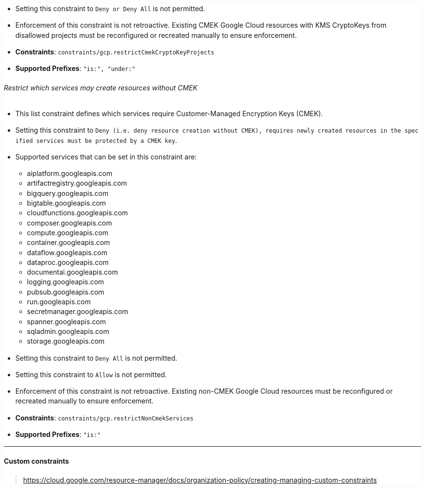 - Setting this constraint to `Deny or Deny All` is not permitted.

- Enforcement of this constraint is not retroactive. Existing CMEK Google Cloud resources with KMS CryptoKeys from disallowed projects must be reconfigured or recreated manually to ensure enforcement.

- **Constraints**: `constraints/gcp.restrictCmekCryptoKeyProjects`
- **Supported Prefixes**: `"is:", "under:"`


###### Restrict which services may create resources without CMEK

- This list constraint defines which services require Customer-Managed Encryption Keys (CMEK).

- Setting this constraint to `Deny (i.e. deny resource creation without CMEK), requires newly created resources in the specified services must be protected by a CMEK key`.

- Supported services that can be set in this constraint are:
  - aiplatform.googleapis.com
  - artifactregistry.googleapis.com
  - bigquery.googleapis.com
  - bigtable.googleapis.com
  - cloudfunctions.googleapis.com
  - composer.googleapis.com
  - compute.googleapis.com
  - container.googleapis.com
  - dataflow.googleapis.com
  - dataproc.googleapis.com
  - documentai.googleapis.com
  - logging.googleapis.com
  - pubsub.googleapis.com
  - run.googleapis.com
  - secretmanager.googleapis.com
  - spanner.googleapis.com
  - sqladmin.googleapis.com
  - storage.googleapis.com

- Setting this constraint to `Deny All` is not permitted.
- Setting this constraint to `Allow` is not permitted.

- Enforcement of this constraint is not retroactive. Existing non-CMEK Google Cloud resources must be reconfigured or recreated manually to ensure enforcement.


- **Constraints**: `constraints/gcp.restrictNonCmekServices`
- **Supported Prefixes**: `"is:"`





---

#### Custom constraints

> https://cloud.google.com/resource-manager/docs/organization-policy/creating-managing-custom-constraints
